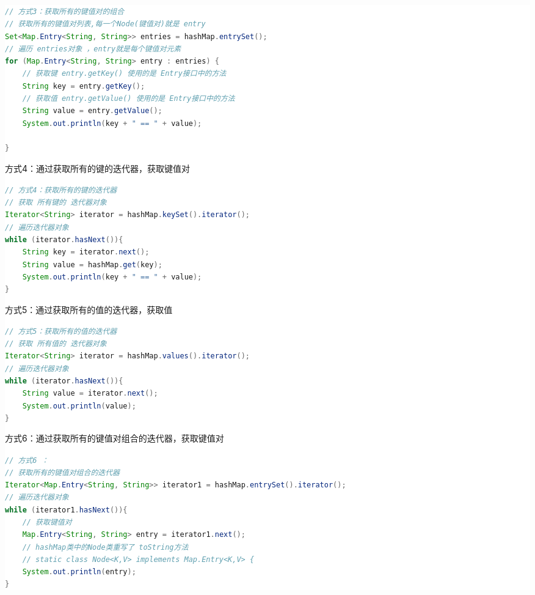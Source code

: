 ```java
// 方式3：获取所有的键值对的组合
// 获取所有的键值对列表,每一个Node(键值对)就是 entry
Set<Map.Entry<String, String>> entries = hashMap.entrySet();
// 遍历 entries对象 ，entry就是每个键值对元素
for (Map.Entry<String, String> entry : entries) {
    // 获取键 entry.getKey() 使用的是 Entry接口中的方法
    String key = entry.getKey();
    // 获取值 entry.getValue() 使用的是 Entry接口中的方法
    String value = entry.getValue();
    System.out.println(key + " == " + value);

}
```

方式4：通过获取所有的键的迭代器，获取键值对

```java
// 方式4：获取所有的键的迭代器
// 获取 所有键的 迭代器对象
Iterator<String> iterator = hashMap.keySet().iterator();
// 遍历迭代器对象
while (iterator.hasNext()){
    String key = iterator.next();
    String value = hashMap.get(key);
    System.out.println(key + " == " + value);
}
```

方式5：通过获取所有的值的迭代器，获取值

```java
// 方式5：获取所有的值的迭代器
// 获取 所有值的 迭代器对象
Iterator<String> iterator = hashMap.values().iterator();
// 遍历迭代器对象
while (iterator.hasNext()){
    String value = iterator.next();
    System.out.println(value);
}
```

方式6：通过获取所有的键值对组合的迭代器，获取键值对

```java
// 方式6 ：
// 获取所有的键值对组合的迭代器
Iterator<Map.Entry<String, String>> iterator1 = hashMap.entrySet().iterator();
// 遍历迭代器对象
while (iterator1.hasNext()){
    // 获取键值对
    Map.Entry<String, String> entry = iterator1.next();
    // hashMap类中的Node类重写了 toString方法
    // static class Node<K,V> implements Map.Entry<K,V> {
    System.out.println(entry);
}
```
